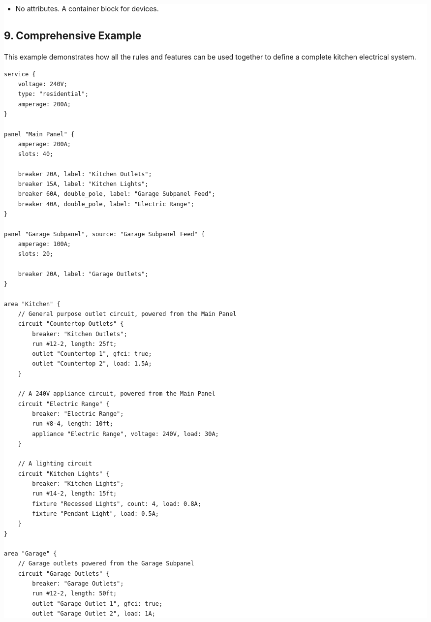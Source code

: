 - No attributes. A container block for devices.

## 9. Comprehensive Example

This example demonstrates how all the rules and features can be used together to define a complete kitchen electrical
system.

```wirescript
service {
    voltage: 240V;
    type: "residential";
    amperage: 200A;
}

panel "Main Panel" {
    amperage: 200A;
    slots: 40;

    breaker 20A, label: "Kitchen Outlets";
    breaker 15A, label: "Kitchen Lights";
    breaker 60A, double_pole, label: "Garage Subpanel Feed";
    breaker 40A, double_pole, label: "Electric Range";
}

panel "Garage Subpanel", source: "Garage Subpanel Feed" {
    amperage: 100A;
    slots: 20;

    breaker 20A, label: "Garage Outlets";
}

area "Kitchen" {
    // General purpose outlet circuit, powered from the Main Panel
    circuit "Countertop Outlets" {
        breaker: "Kitchen Outlets";
        run #12-2, length: 25ft;
        outlet "Countertop 1", gfci: true;
        outlet "Countertop 2", load: 1.5A;
    }

    // A 240V appliance circuit, powered from the Main Panel
    circuit "Electric Range" {
        breaker: "Electric Range";
        run #8-4, length: 10ft;
        appliance "Electric Range", voltage: 240V, load: 30A;
    }

    // A lighting circuit
    circuit "Kitchen Lights" {
        breaker: "Kitchen Lights";
        run #14-2, length: 15ft;
        fixture "Recessed Lights", count: 4, load: 0.8A;
        fixture "Pendant Light", load: 0.5A;
    }
}

area "Garage" {
    // Garage outlets powered from the Garage Subpanel
    circuit "Garage Outlets" {
        breaker: "Garage Outlets";
        run #12-2, length: 50ft;
        outlet "Garage Outlet 1", gfci: true;
        outlet "Garage Outlet 2", load: 1A;
```